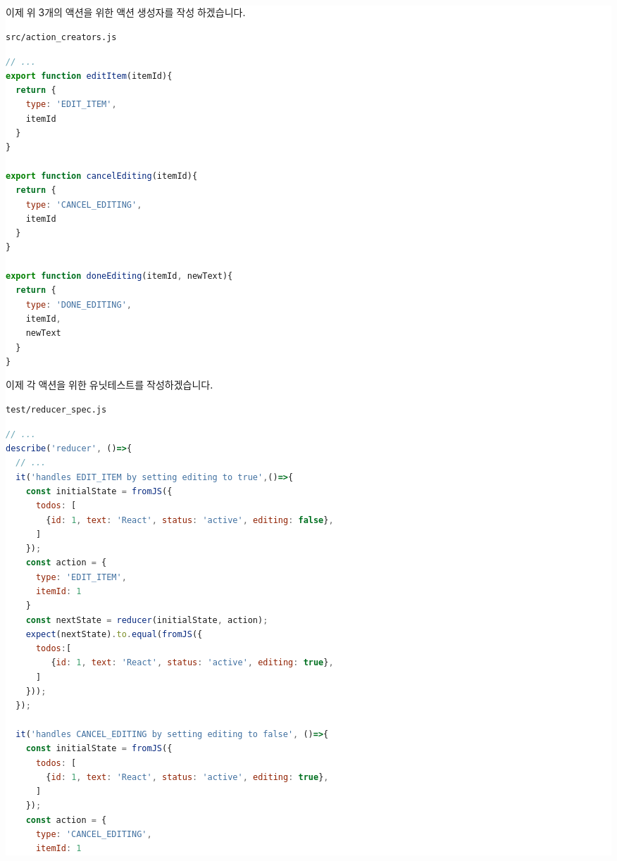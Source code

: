 이제 위 3개의 액션을 위한 액션 생성자를 작성 하겠습니다.

```
src/action_creators.js
```
```javascript
// ...
export function editItem(itemId){
  return {
    type: 'EDIT_ITEM',
    itemId
  }
}

export function cancelEditing(itemId){
  return {
    type: 'CANCEL_EDITING',
    itemId
  }
}

export function doneEditing(itemId, newText){
  return {
    type: 'DONE_EDITING',
    itemId,
    newText
  }
}
```

이제 각 액션을 위한 유닛테스트를 작성하겠습니다.

```
test/reducer_spec.js
```
```javascript
// ...
describe('reducer', ()=>{
  // ...
  it('handles EDIT_ITEM by setting editing to true',()=>{
    const initialState = fromJS({
      todos: [
        {id: 1, text: 'React', status: 'active', editing: false},
      ]
    });
    const action = {
      type: 'EDIT_ITEM',
      itemId: 1
    }
    const nextState = reducer(initialState, action);
    expect(nextState).to.equal(fromJS({
      todos:[
         {id: 1, text: 'React', status: 'active', editing: true},
      ]
    }));
  });

  it('handles CANCEL_EDITING by setting editing to false', ()=>{
    const initialState = fromJS({
      todos: [
        {id: 1, text: 'React', status: 'active', editing: true},
      ]
    });
    const action = {
      type: 'CANCEL_EDITING',
      itemId: 1
```